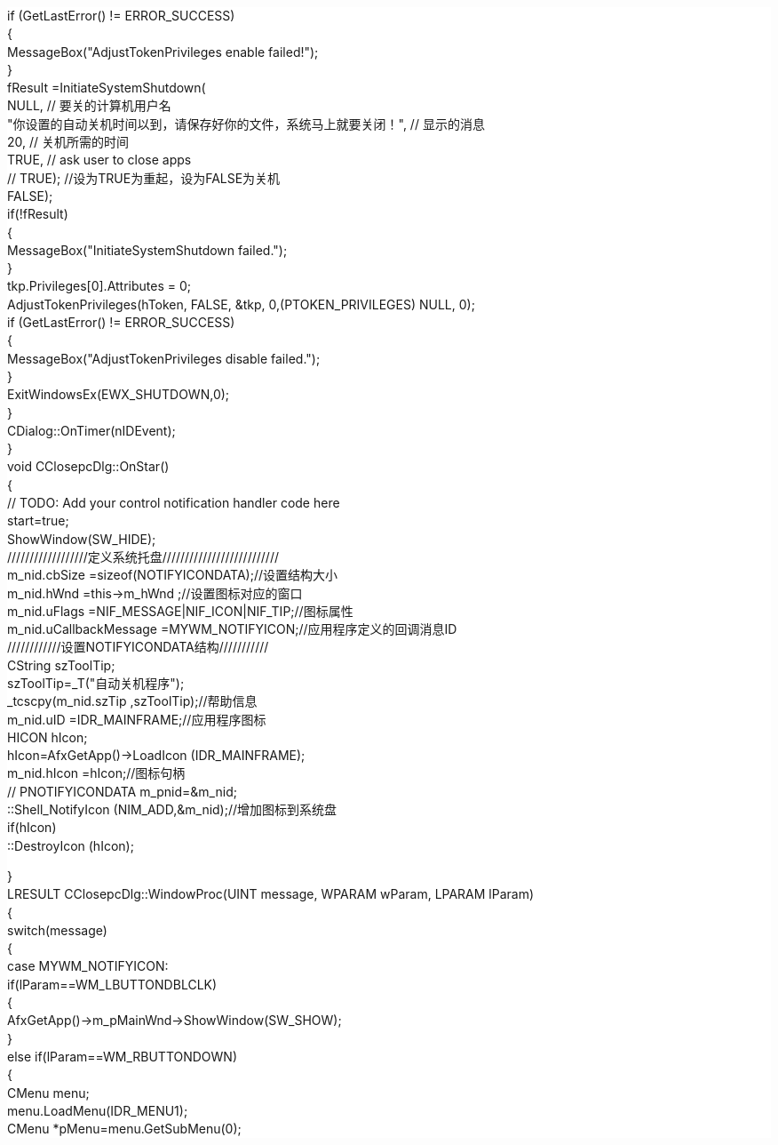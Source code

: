  if (GetLastError() != ERROR_SUCCESS)   
 {  
 MessageBox("AdjustTokenPrivileges enable failed!");  
 }  
 fResult =InitiateSystemShutdown(   
 NULL, // 要关的计算机用户名  
 "你设置的自动关机时间以到，请保存好你的文件，系统马上就要关闭！", // 显示的消息  
 20, // 关机所需的时间  
 TRUE, // ask user to close apps   
 // TRUE); //设为TRUE为重起，设为FALSE为关机  
 FALSE);  
 if(!fResult)   
 {   
 MessageBox("InitiateSystemShutdown failed.");   
 }  
 tkp.Privileges[0].Attributes = 0;   
 AdjustTokenPrivileges(hToken, FALSE, &tkp, 0,(PTOKEN_PRIVILEGES) NULL, 0);  
 if (GetLastError() != ERROR_SUCCESS)   
 {  
 MessageBox("AdjustTokenPrivileges disable failed.");   
 }  
 ExitWindowsEx(EWX_SHUTDOWN,0);  
 }  
 CDialog::OnTimer(nIDEvent);  
 }  
 void CClosepcDlg::OnStar()   
 {  
 // TODO: Add your control notification handler code here  
 start=true;  
 ShowWindow(SW_HIDE);  
 //////////////////定义系统托盘//////////////////////////  
 m_nid.cbSize =sizeof(NOTIFYICONDATA);//设置结构大小  
 m_nid.hWnd =this->m_hWnd ;//设置图标对应的窗口  
 m_nid.uFlags =NIF_MESSAGE|NIF_ICON|NIF_TIP;//图标属性  
 m_nid.uCallbackMessage =MYWM_NOTIFYICON;//应用程序定义的回调消息ID  
 ////////////设置NOTIFYICONDATA结构///////////  
 CString szToolTip;  
 szToolTip=_T("自动关机程序");  
 _tcscpy(m_nid.szTip ,szToolTip);//帮助信息  
 m_nid.uID =IDR_MAINFRAME;//应用程序图标  
 HICON hIcon;  
 hIcon=AfxGetApp()->LoadIcon (IDR_MAINFRAME);  
 m_nid.hIcon =hIcon;//图标句柄  
 // PNOTIFYICONDATA m_pnid=&m_nid;  
 ::Shell_NotifyIcon (NIM_ADD,&m_nid);//增加图标到系统盘  
 if(hIcon)  
 ::DestroyIcon (hIcon);  
  
  
 }  
 LRESULT CClosepcDlg::WindowProc(UINT message, WPARAM wParam, LPARAM lParam)   
 {  
 switch(message)  
 {  
 case MYWM_NOTIFYICON:  
 if(lParam==WM_LBUTTONDBLCLK)  
 {  
 AfxGetApp()->m_pMainWnd->ShowWindow(SW_SHOW);  
 }  
 else if(lParam==WM_RBUTTONDOWN)  
 {  
 CMenu menu;  
 menu.LoadMenu(IDR_MENU1);  
 CMenu *pMenu=menu.GetSubMenu(0);  